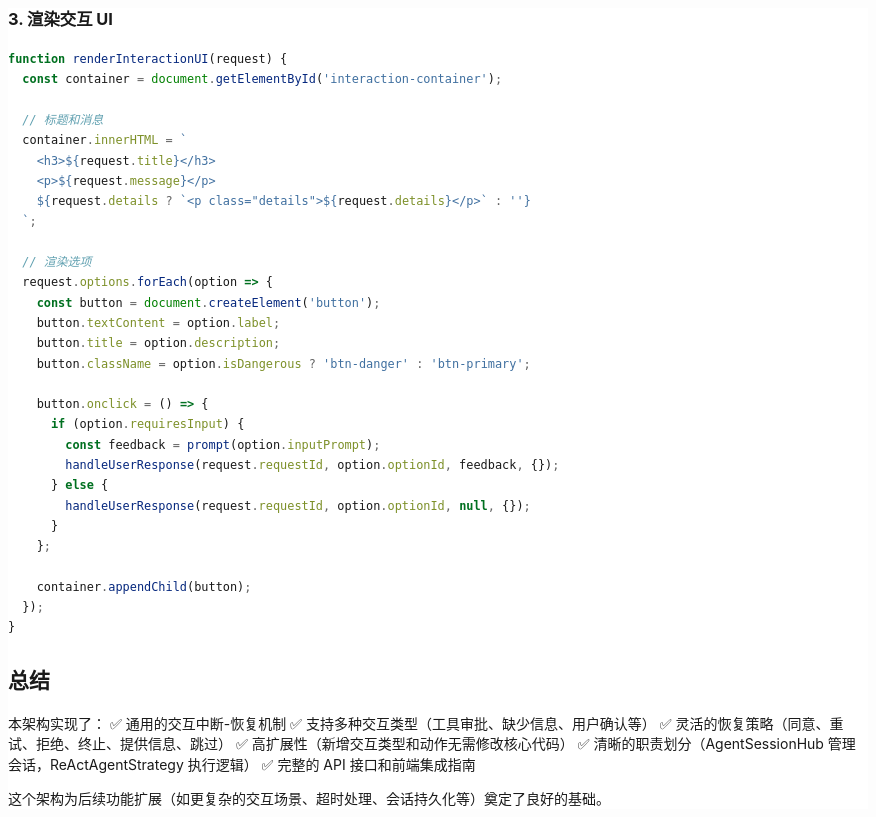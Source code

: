 ### 3. 渲染交互 UI

```javascript
function renderInteractionUI(request) {
  const container = document.getElementById('interaction-container');
  
  // 标题和消息
  container.innerHTML = `
    <h3>${request.title}</h3>
    <p>${request.message}</p>
    ${request.details ? `<p class="details">${request.details}</p>` : ''}
  `;
  
  // 渲染选项
  request.options.forEach(option => {
    const button = document.createElement('button');
    button.textContent = option.label;
    button.title = option.description;
    button.className = option.isDangerous ? 'btn-danger' : 'btn-primary';
    
    button.onclick = () => {
      if (option.requiresInput) {
        const feedback = prompt(option.inputPrompt);
        handleUserResponse(request.requestId, option.optionId, feedback, {});
      } else {
        handleUserResponse(request.requestId, option.optionId, null, {});
      }
    };
    
    container.appendChild(button);
  });
}
```

## 总结

本架构实现了：
✅ 通用的交互中断-恢复机制
✅ 支持多种交互类型（工具审批、缺少信息、用户确认等）
✅ 灵活的恢复策略（同意、重试、拒绝、终止、提供信息、跳过）
✅ 高扩展性（新增交互类型和动作无需修改核心代码）
✅ 清晰的职责划分（AgentSessionHub 管理会话，ReActAgentStrategy 执行逻辑）
✅ 完整的 API 接口和前端集成指南

这个架构为后续功能扩展（如更复杂的交互场景、超时处理、会话持久化等）奠定了良好的基础。
